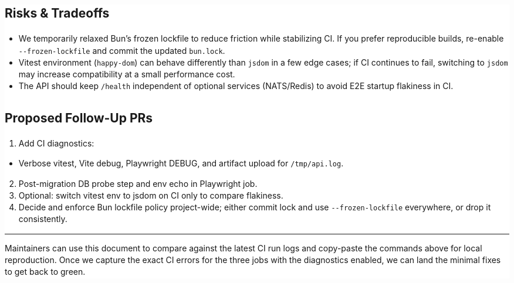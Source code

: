 ## Risks & Tradeoffs

- We temporarily relaxed Bun’s frozen lockfile to reduce friction while stabilizing CI. If you prefer reproducible builds, re-enable `--frozen-lockfile` and commit the updated `bun.lock`.
- Vitest environment (`happy-dom`) can behave differently than `jsdom` in a few edge cases; if CI continues to fail, switching to `jsdom` may increase compatibility at a small performance cost.
- The API should keep `/health` independent of optional services (NATS/Redis) to avoid E2E startup flakiness in CI.

## Proposed Follow-Up PRs

1. Add CI diagnostics:

- Verbose vitest, Vite debug, Playwright DEBUG, and artifact upload for `/tmp/api.log`.

2. Post-migration DB probe step and env echo in Playwright job.
3. Optional: switch vitest env to jsdom on CI only to compare flakiness.
4. Decide and enforce Bun lockfile policy project-wide; either commit lock and use `--frozen-lockfile` everywhere, or drop it consistently.

***

Maintainers can use this document to compare against the latest CI run logs and copy-paste the commands above for local reproduction. Once we capture the exact CI errors for the three jobs with the diagnostics enabled, we can land the minimal fixes to get back to green.
